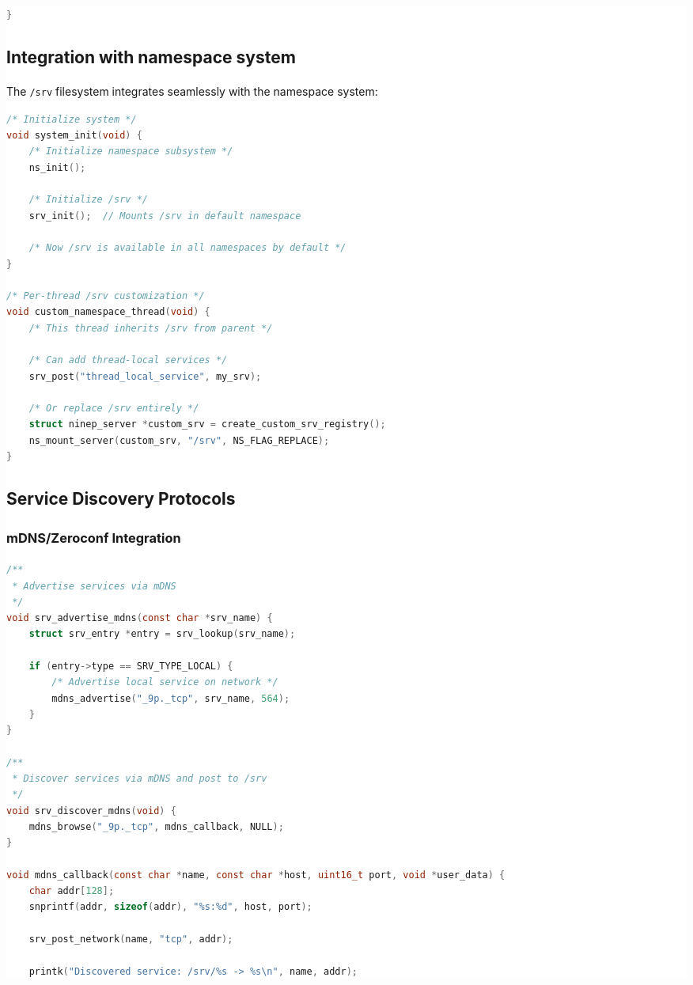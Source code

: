 ```c
}
```

## Integration with namespace system

The `/srv` filesystem integrates seamlessly with the namespace system:

```c
/* Initialize system */
void system_init(void) {
    /* Initialize namespace subsystem */
    ns_init();
    
    /* Initialize /srv */
    srv_init();  // Mounts /srv in default namespace
    
    /* Now /srv is available in all namespaces by default */
}

/* Per-thread /srv customization */
void custom_namespace_thread(void) {
    /* This thread inherits /srv from parent */
    
    /* Can add thread-local services */
    srv_post("thread_local_service", my_srv);
    
    /* Or replace /srv entirely */
    struct ninep_server *custom_srv = create_custom_srv_registry();
    ns_mount_server(custom_srv, "/srv", NS_FLAG_REPLACE);
}
```

## Service Discovery Protocols

### mDNS/Zeroconf Integration

```c
/**
 * Advertise services via mDNS
 */
void srv_advertise_mdns(const char *srv_name) {
    struct srv_entry *entry = srv_lookup(srv_name);
    
    if (entry->type == SRV_TYPE_LOCAL) {
        /* Advertise local service on network */
        mdns_advertise("_9p._tcp", srv_name, 564);
    }
}

/**
 * Discover services via mDNS and post to /srv
 */
void srv_discover_mdns(void) {
    mdns_browse("_9p._tcp", mdns_callback, NULL);
}

void mdns_callback(const char *name, const char *host, uint16_t port, void *user_data) {
    char addr[128];
    snprintf(addr, sizeof(addr), "%s:%d", host, port);
    
    srv_post_network(name, "tcp", addr);
    
    printk("Discovered service: /srv/%s -> %s\n", name, addr);
```